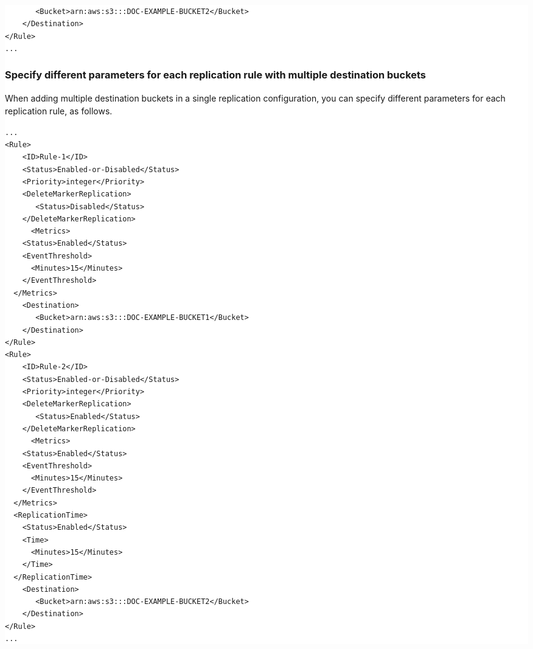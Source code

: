 ```
       <Bucket>arn:aws:s3:::DOC-EXAMPLE-BUCKET2</Bucket> 
    </Destination>    
</Rule>
...
```

### Specify different parameters for each replication rule with multiple destination buckets<a name="replication-rule-configuration"></a>

When adding multiple destination buckets in a single replication configuration, you can specify different parameters for each replication rule, as follows\.

```
...
<Rule>
    <ID>Rule-1</ID>
    <Status>Enabled-or-Disabled</Status>
    <Priority>integer</Priority>
    <DeleteMarkerReplication>
       <Status>Disabled</Status>
    </DeleteMarkerReplication>
      <Metrics>
    <Status>Enabled</Status>
    <EventThreshold>
      <Minutes>15</Minutes> 
    </EventThreshold>
  </Metrics>
    <Destination>        
       <Bucket>arn:aws:s3:::DOC-EXAMPLE-BUCKET1</Bucket> 
    </Destination>    
</Rule>
<Rule>
    <ID>Rule-2</ID>
    <Status>Enabled-or-Disabled</Status>
    <Priority>integer</Priority>
    <DeleteMarkerReplication>
       <Status>Enabled</Status>
    </DeleteMarkerReplication>
      <Metrics>
    <Status>Enabled</Status>
    <EventThreshold>
      <Minutes>15</Minutes> 
    </EventThreshold>
  </Metrics>
  <ReplicationTime>
    <Status>Enabled</Status>
    <Time>
      <Minutes>15</Minutes>
    </Time>
  </ReplicationTime>
    <Destination>        
       <Bucket>arn:aws:s3:::DOC-EXAMPLE-BUCKET2</Bucket> 
    </Destination>    
</Rule>
...
```
